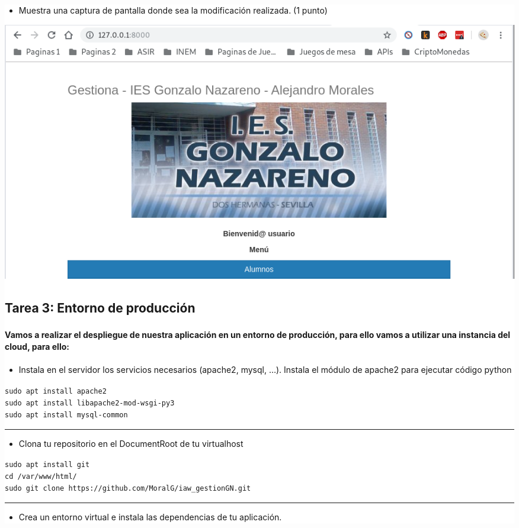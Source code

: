* Muestra una captura de pantalla donde sea la modificación realizada. (1 punto)

![Tarea1.4](image/Tarea1.4_Python2.png)

## Tarea 3: Entorno de producción

#### Vamos a realizar el despliegue de nuestra aplicación en un entorno de producción, para ello vamos a utilizar una instancia del cloud, para ello:

* Instala en el servidor los servicios necesarios (apache2, mysql, …). Instala el módulo de apache2 para ejecutar código python

~~~
sudo apt install apache2
sudo apt install libapache2-mod-wsgi-py3
sudo apt install mysql-common
~~~

---------------------------------------------------------------------------------------

* Clona tu repositorio en el DocumentRoot de tu virtualhost
  
~~~
sudo apt install git
cd /var/www/html/
sudo git clone https://github.com/MoralG/iaw_gestionGN.git
~~~

---------------------------------------------------------------------------------------

* Crea un entorno virtual e instala las dependencias de tu aplicación.
  